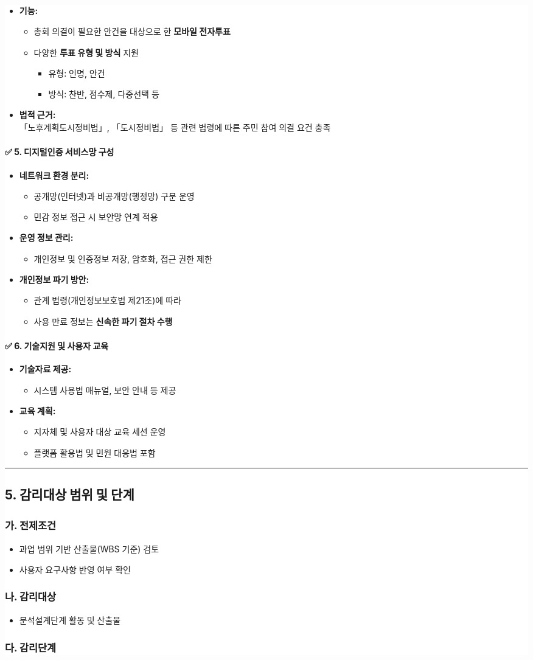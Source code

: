 - **기능:**
    
    - 총회 의결이 필요한 안건을 대상으로 한 **모바일 전자투표**
        
    - 다양한 **투표 유형 및 방식** 지원
        
        - 유형: 인명, 안건
            
        - 방식: 찬반, 점수제, 다중선택 등
            
- **법적 근거:**  
    「노후계획도시정비법」, 「도시정비법」 등 관련 법령에 따른 주민 참여 의결 요건 충족

#### ✅ 5. 디지털인증 서비스망 구성

- **네트워크 환경 분리:**
    
    - 공개망(인터넷)과 비공개망(행정망) 구분 운영
        
    - 민감 정보 접근 시 보안망 연계 적용
        
- **운영 정보 관리:**
    
    - 개인정보 및 인증정보 저장, 암호화, 접근 권한 제한
        
- **개인정보 파기 방안:**
    
    - 관계 법령(개인정보보호법 제21조)에 따라
        
    - 사용 만료 정보는 **신속한 파기 절차 수행**


#### ✅ 6. 기술지원 및 사용자 교육

- **기술자료 제공:**
    
    - 시스템 사용법 매뉴얼, 보안 안내 등 제공
        
- **교육 계획:**
    
    - 지자체 및 사용자 대상 교육 세션 운영
        
    - 플랫폼 활용법 및 민원 대응법 포함

---

## 5. 감리대상 범위 및 단계

### 가. 전제조건

- 과업 범위 기반 산출물(WBS 기준) 검토
    
- 사용자 요구사항 반영 여부 확인
    

### 나. 감리대상

- 분석설계단계 활동 및 산출물
    

### 다. 감리단계
